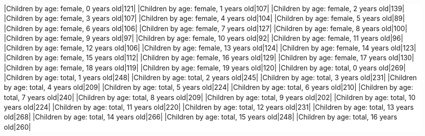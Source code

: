 |Children by age: female, 0 years old|121|
|Children by age: female, 1 years old|107|
|Children by age: female, 2 years old|139|
|Children by age: female, 3 years old|107|
|Children by age: female, 4 years old|104|
|Children by age: female, 5 years old|89|
|Children by age: female, 6 years old|106|
|Children by age: female, 7 years old|127|
|Children by age: female, 8 years old|100|
|Children by age: female, 9 years old|97|
|Children by age: female, 10 years old|92|
|Children by age: female, 11 years old|96|
|Children by age: female, 12 years old|106|
|Children by age: female, 13 years old|124|
|Children by age: female, 14 years old|123|
|Children by age: female, 15 years old|112|
|Children by age: female, 16 years old|129|
|Children by age: female, 17 years old|130|
|Children by age: female, 18 years old|119|
|Children by age: female, 19 years old|120|
|Children by age: total, 0 years old|269|
|Children by age: total, 1 years old|248|
|Children by age: total, 2 years old|245|
|Children by age: total, 3 years old|231|
|Children by age: total, 4 years old|209|
|Children by age: total, 5 years old|224|
|Children by age: total, 6 years old|210|
|Children by age: total, 7 years old|240|
|Children by age: total, 8 years old|209|
|Children by age: total, 9 years old|202|
|Children by age: total, 10 years old|224|
|Children by age: total, 11 years old|220|
|Children by age: total, 12 years old|231|
|Children by age: total, 13 years old|268|
|Children by age: total, 14 years old|266|
|Children by age: total, 15 years old|248|
|Children by age: total, 16 years old|260|
